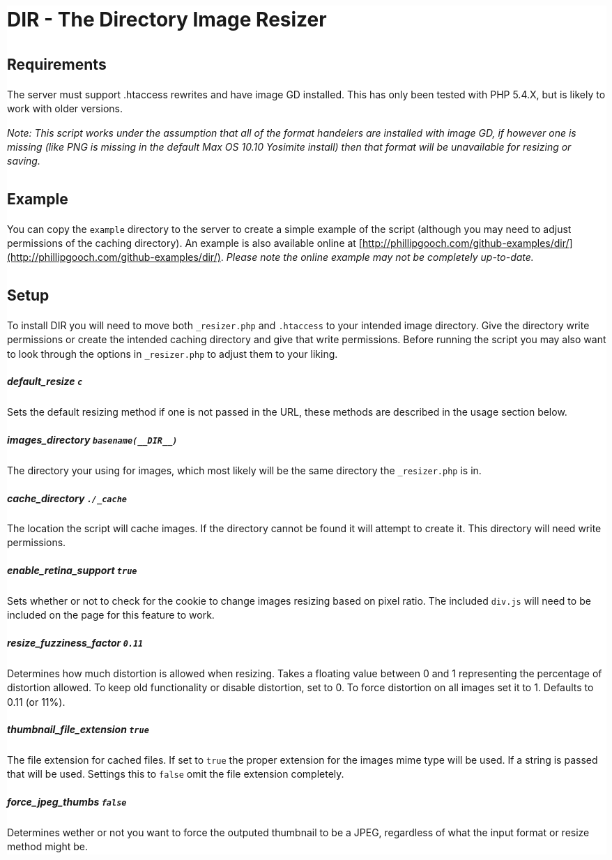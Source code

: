 # DIR - The Directory Image Resizer

## Requirements
The server must support .htaccess rewrites and have image GD installed. This has only been tested with PHP 5.4.X, but is likely to work with older versions.

_Note: This script works under the assumption that all of the format handelers are installed with image GD, if however one is missing (like PNG is missing in the default Max OS 10.10 Yosimite install) then that format will be unavailable for resizing or saving._

## Example
You can copy the `example` directory to the server to create a simple example of the script (although you may need to adjust permissions of the caching directory). An example is also available online at [http://phillipgooch.com/github-examples/dir/](http://phillipgooch.com/github-examples/dir/). _Please note the online example may not be completely up-to-date._

## Setup
To install DIR you will need to move both `_resizer.php` and `.htaccess` to your intended image directory. Give the directory write permissions or create the intended caching directory and give that write permissions. Before running the script you may also want to look through the options in `_resizer.php` to adjust them to your liking. 

##### default_resize `c` 
Sets the default resizing method if one is not passed in the URL, these methods are described in the usage section below. 

##### images_directory `basename(__DIR__)`
The directory your using for images, which most likely will be the same directory the `_resizer.php` is in.

##### cache_directory `./_cache`
The location the script will cache images. If the directory cannot be found it will attempt to create it. This directory will need write permissions.

##### enable_retina_support `true`
Sets whether or not to check for the cookie to change images resizing based on pixel ratio. The included `div.js` will need to be included on the page for this feature to work.

##### resize_fuzziness_factor `0.11`
Determines how much distortion is allowed when resizing. Takes a floating value between 0 and 1 representing the percentage of distortion allowed. To keep old functionality or disable distortion, set to 0. To force distortion on all images set it to 1. Defaults to 0.11 (or 11%).

##### thumbnail_file_extension `true`
The file extension for cached files. If set to `true` the proper extension for the images mime type will be used. If a string is passed that will be used. Settings this to `false` omit the file extension completely.

##### force_jpeg_thumbs `false`
Determines wether or not you want to force the outputed thumbnail to be a JPEG, regardless of what the input format or resize method might be.
